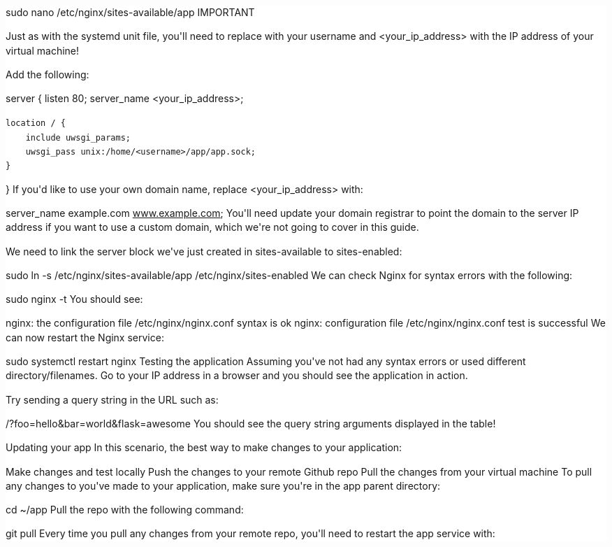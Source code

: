 sudo nano /etc/nginx/sites-available/app
IMPORTANT

Just as with the systemd unit file, you'll need to replace <username> with your username and <your_ip_address> with the IP address of your virtual machine!

Add the following:

server {
    listen 80;
    server_name <your_ip_address>;

    location / {
        include uwsgi_params;
        uwsgi_pass unix:/home/<username>/app/app.sock;
    }
}
If you'd like to use your own domain name, replace <your_ip_address> with:

server_name example.com www.example.com;
You'll need update your domain registrar to point the domain to the server IP address if you want to use a custom domain, which we're not going to cover in this guide.

We need to link the server block we've just created in sites-available to sites-enabled:

sudo ln -s /etc/nginx/sites-available/app /etc/nginx/sites-enabled
We can check Nginx for syntax errors with the following:

sudo nginx -t
You should see:

nginx: the configuration file /etc/nginx/nginx.conf syntax is ok
nginx: configuration file /etc/nginx/nginx.conf test is successful
We can now restart the Nginx service:

sudo systemctl restart nginx
Testing the application
Assuming you've not had any syntax errors or used different directory/filenames. Go to your IP address in a browser and you should see the application in action.

Try sending a query string in the URL such as:

/?foo=hello&bar=world&flask=awesome
You should see the query string arguments displayed in the table!

Updating your app
In this scenario, the best way to make changes to your application:

Make changes and test locally
Push the changes to your remote Github repo
Pull the changes from your virtual machine
To pull any changes to you've made to your application, make sure you're in the app parent directory:

cd ~/app
Pull the repo with the following command:

git pull
Every time you pull any changes from your remote repo, you'll need to restart the app service with:
